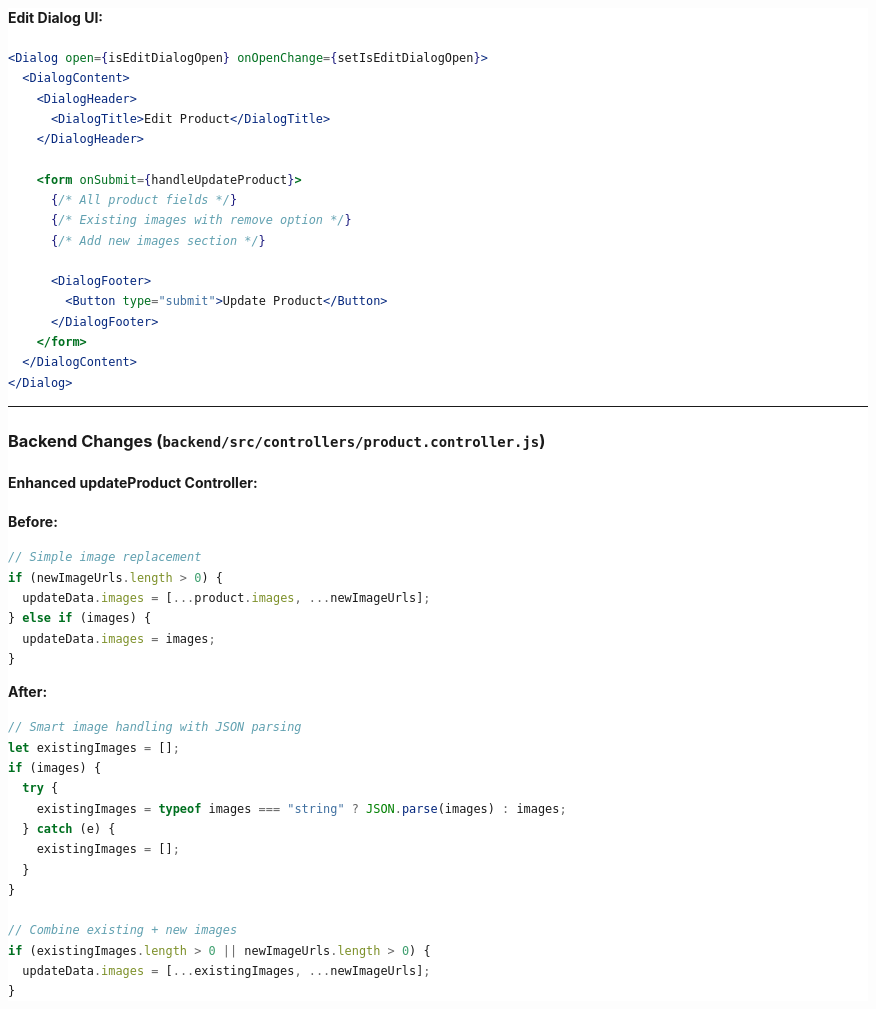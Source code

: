 #### **Edit Dialog UI:**

```jsx
<Dialog open={isEditDialogOpen} onOpenChange={setIsEditDialogOpen}>
  <DialogContent>
    <DialogHeader>
      <DialogTitle>Edit Product</DialogTitle>
    </DialogHeader>

    <form onSubmit={handleUpdateProduct}>
      {/* All product fields */}
      {/* Existing images with remove option */}
      {/* Add new images section */}

      <DialogFooter>
        <Button type="submit">Update Product</Button>
      </DialogFooter>
    </form>
  </DialogContent>
</Dialog>
```

---

### Backend Changes (`backend/src/controllers/product.controller.js`)

#### **Enhanced updateProduct Controller:**

**Before:**

```javascript
// Simple image replacement
if (newImageUrls.length > 0) {
  updateData.images = [...product.images, ...newImageUrls];
} else if (images) {
  updateData.images = images;
}
```

**After:**

```javascript
// Smart image handling with JSON parsing
let existingImages = [];
if (images) {
  try {
    existingImages = typeof images === "string" ? JSON.parse(images) : images;
  } catch (e) {
    existingImages = [];
  }
}

// Combine existing + new images
if (existingImages.length > 0 || newImageUrls.length > 0) {
  updateData.images = [...existingImages, ...newImageUrls];
}
```
